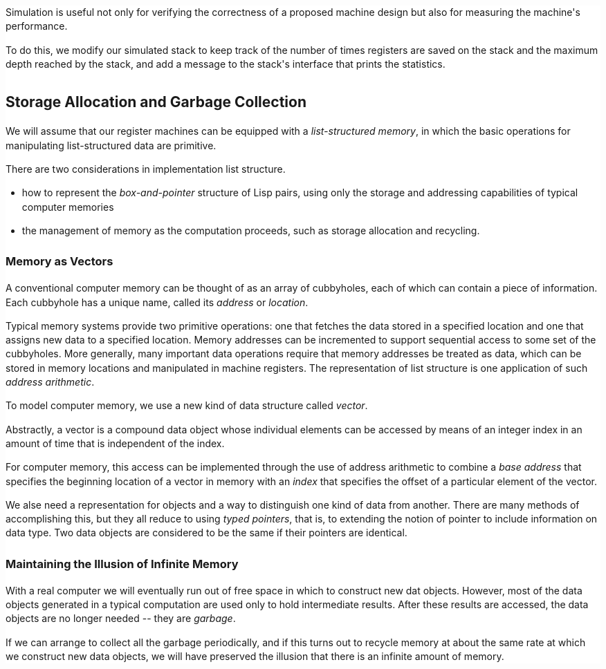 Simulation is useful not only for verifying the correctness of a proposed machine design but also for measuring the machine's performance.

To do this, we modify our simulated stack to keep track of the number of times registers are saved on the stack and the maximum depth reached by the stack, and add a message to the stack's interface that prints the statistics.

## Storage Allocation and Garbage Collection

We will assume that our register machines can be equipped with a _list-structured memory_, in which the basic operations for manipulating list-structured data are primitive.

There are two considerations in implementation list structure.

- how to represent the _box-and-pointer_ structure of Lisp pairs, using only the storage and addressing capabilities of typical computer memories

- the management of memory as the computation proceeds, such as storage allocation and recycling.

### Memory as Vectors

A conventional computer memory can be thought of as an array of cubbyholes, each of which can contain a piece of information. Each cubbyhole has a unique name, called its _address_ or _location_.

Typical memory systems provide two primitive operations: one that fetches the data stored in a specified location and one that assigns new data to a specified location. Memory addresses can be incremented to support sequential access to some set of the cubbyholes. More generally, many important data operations require that memory addresses be treated as data, which can be stored in memory locations and manipulated in machine registers. The representation of list structure is one application of such _address arithmetic_.

To model computer memory, we use a new kind of data structure called _vector_.

Abstractly, a vector is a compound data object whose individual elements can be accessed by means of an integer index in an amount of time that is independent of the index.

For computer memory, this access can be implemented through the use of address arithmetic to combine a _base address_ that specifies the beginning location of a vector in memory with an _index_ that specifies the offset of a particular element of the vector.

We alse need a representation for objects and a way to distinguish one kind of data from another. There are many methods of accomplishing this, but they all reduce to using _typed pointers_, that is, to extending the notion of pointer to include information on data type. Two data objects are considered to be the same if their pointers are identical.

### Maintaining the Illusion of Infinite Memory

With a real computer we will eventually run out of free space in which to construct new dat objects. However, most of the data objects generated in a typical computation are used only to hold intermediate results. After these results are accessed, the data objects are no longer needed -- they are _garbage_.

If we can arrange to collect all the garbage periodically, and if this turns out to recycle memory at about the same rate at which we construct new data objects, we will have preserved the illusion that there is an infinite amount of memory.
